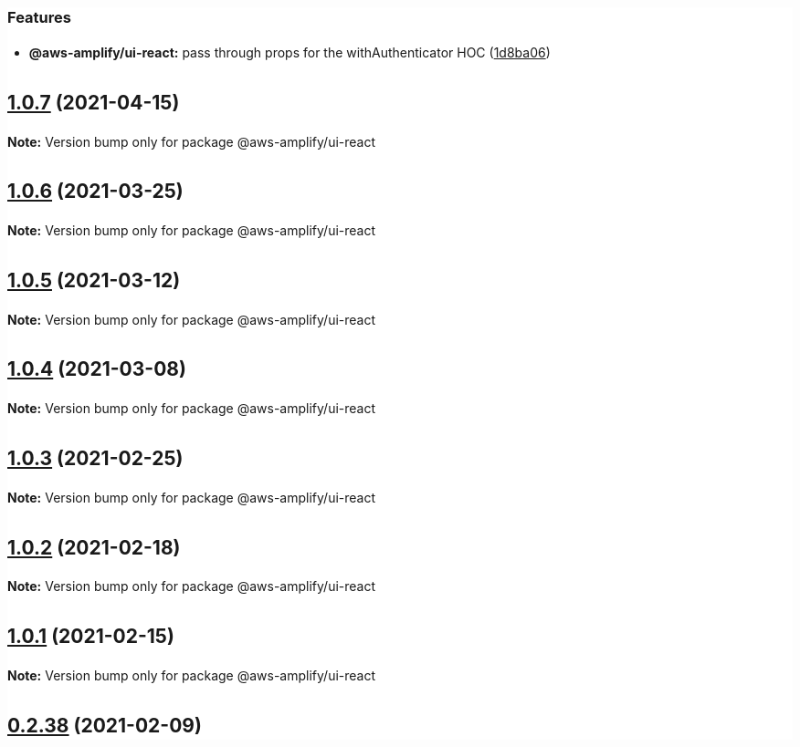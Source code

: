 ### Features

- **@aws-amplify/ui-react:** pass through props for the withAuthenticator HOC ([1d8ba06](https://github.com/aws-amplify/amplify-js/commit/1d8ba06468b70908a68316962d4205a882bdf077))

## [1.0.7](https://github.com/aws-amplify/amplify-js/compare/@aws-amplify/ui-react@1.0.6...@aws-amplify/ui-react@1.0.7) (2021-04-15)

**Note:** Version bump only for package @aws-amplify/ui-react

## [1.0.6](https://github.com/aws-amplify/amplify-js/compare/@aws-amplify/ui-react@1.0.5...@aws-amplify/ui-react@1.0.6) (2021-03-25)

**Note:** Version bump only for package @aws-amplify/ui-react

## [1.0.5](https://github.com/aws-amplify/amplify-js/compare/@aws-amplify/ui-react@1.0.4...@aws-amplify/ui-react@1.0.5) (2021-03-12)

**Note:** Version bump only for package @aws-amplify/ui-react

## [1.0.4](https://github.com/aws-amplify/amplify-js/compare/@aws-amplify/ui-react@1.0.3...@aws-amplify/ui-react@1.0.4) (2021-03-08)

**Note:** Version bump only for package @aws-amplify/ui-react

## [1.0.3](https://github.com/aws-amplify/amplify-js/compare/@aws-amplify/ui-react@1.0.2...@aws-amplify/ui-react@1.0.3) (2021-02-25)

**Note:** Version bump only for package @aws-amplify/ui-react

## [1.0.2](https://github.com/aws-amplify/amplify-js/compare/@aws-amplify/ui-react@1.0.1...@aws-amplify/ui-react@1.0.2) (2021-02-18)

**Note:** Version bump only for package @aws-amplify/ui-react

## [1.0.1](https://github.com/aws-amplify/amplify-js/compare/@aws-amplify/ui-react@0.2.38...@aws-amplify/ui-react@1.0.1) (2021-02-15)

**Note:** Version bump only for package @aws-amplify/ui-react

## [0.2.38](https://github.com/aws-amplify/amplify-js/compare/@aws-amplify/ui-react@0.2.37...@aws-amplify/ui-react@0.2.38) (2021-02-09)
